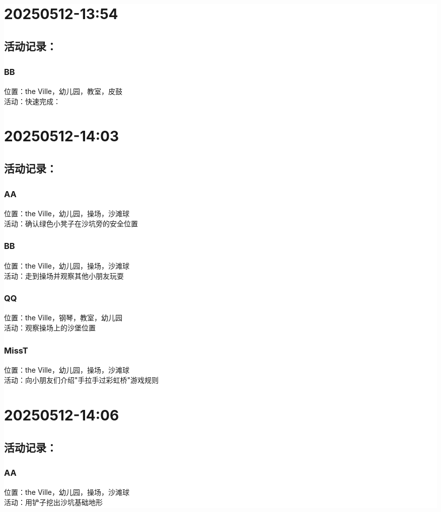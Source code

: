 





# 20250512-13:54

## 活动记录：

### BB
位置：the Ville，幼儿园，教室，皮鼓  
活动：快速完成：  







# 20250512-14:03

## 活动记录：

### AA
位置：the Ville，幼儿园，操场，沙滩球  
活动：确认绿色小凳子在沙坑旁的安全位置  

### BB
位置：the Ville，幼儿园，操场，沙滩球  
活动：走到操场并观察其他小朋友玩耍  

### QQ
位置：the Ville，钢琴，教室，幼儿园  
活动：观察操场上的沙堡位置  

### MissT
位置：the Ville，幼儿园，操场，沙滩球  
活动：向小朋友们介绍"手拉手过彩虹桥"游戏规则  



# 20250512-14:06

## 活动记录：

### AA
位置：the Ville，幼儿园，操场，沙滩球  
活动：用铲子挖出沙坑基础地形  
